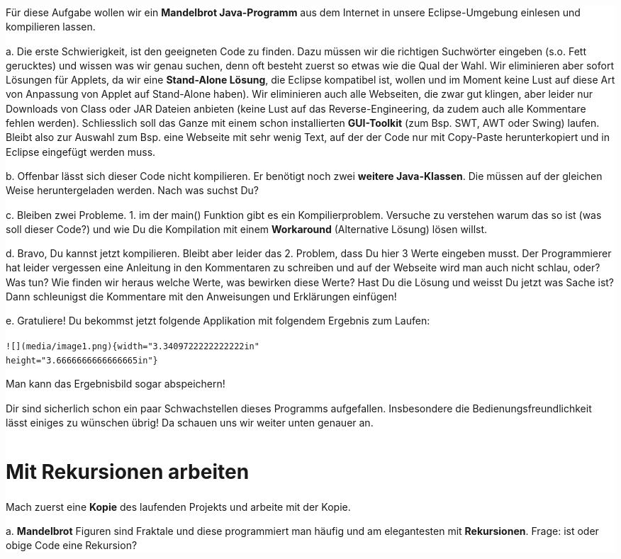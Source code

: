 <span id="__DdeLink__2996_11590034391" class="anchor"></span>Für diese
Aufgabe wollen wir ein **Mandelbrot Java-Programm** aus dem Internet in
unsere Eclipse-Umgebung einlesen und kompilieren lassen.

a.  Die erste Schwierigkeit, ist den geeigneten Code zu finden. Dazu
    müssen wir die richtigen Suchwörter eingeben (s.o. Fett gerucktes)
    und wissen was wir genau suchen, denn oft besteht zuerst so etwas
    wie die Qual der Wahl. Wir eliminieren aber sofort Lösungen für
    Applets, da wir eine **Stand-Alone Lösung**, die Eclipse kompatibel
    ist, wollen und im Moment keine Lust auf diese Art von Anpassung von
    Applet auf Stand-Alone haben). Wir eliminieren auch alle Webseiten,
    die zwar gut klingen, aber leider nur Downloads von Class oder JAR
    Dateien anbieten (keine Lust auf das Reverse-Engineering, da zudem
    auch alle Kommentare fehlen werden). Schliesslich soll das Ganze mit
    einem schon installierten **GUI-Toolkit** (zum Bsp. SWT, AWT
    oder Swing) laufen. Bleibt also zur Auswahl zum Bsp. eine Webseite
    mit sehr wenig Text, auf der der Code nur mit Copy-Paste
    herunterkopiert und in Eclipse eingefügt werden muss.

b.  Offenbar lässt sich dieser Code nicht kompilieren. Er benötigt noch
    zwei **weitere Java-Klassen**. Die müssen auf der gleichen Weise
    heruntergeladen werden. Nach was suchst Du?

c.  Bleiben zwei Probleme. 1. im der main() Funktion gibt es
    ein Kompilierproblem. Versuche zu verstehen warum das so ist (was
    soll dieser Code?) und wie Du die Kompilation mit einem
    **Workaround** (Alternative Lösung) lösen willst.

d.  Bravo, Du kannst jetzt kompilieren. Bleibt aber leider das 2.
    Problem, dass Du hier 3 Werte eingeben musst. Der Programmierer hat
    leider vergessen eine Anleitung in den Kommentaren zu schreiben und
    auf der Webseite wird man auch nicht schlau, oder? Was tun? Wie
    finden wir heraus welche Werte, was bewirken diese Werte? Hast Du
    die Lösung und weisst Du jetzt was Sache ist? Dann schleunigst die
    Kommentare mit den Anweisungen und Erklärungen einfügen!

e.  Gratuliere! Du bekommst jetzt folgende Applikation mit folgendem
    Ergebnis zum Laufen:

    ![](media/image1.png){width="3.3409722222222222in"
    height="3.6666666666666665in"}

Man kann das Ergebnisbild sogar abspeichern!

Dir sind sicherlich schon ein paar Schwachstellen dieses Programms
aufgefallen. Insbesondere die Bedienungsfreundlichkeit lässt einiges zu
wünschen übrig! Da schauen uns wir weiter unten genauer an.

 Mit Rekursionen arbeiten
=========================

Mach zuerst eine **Kopie** des laufenden Projekts und arbeite mit der
Kopie.

a.  **Mandelbrot** Figuren sind Fraktale und diese programmiert man
    häufig und am elegantesten mit **Rekursionen**. Frage: ist oder
    obige Code eine Rekursion?
